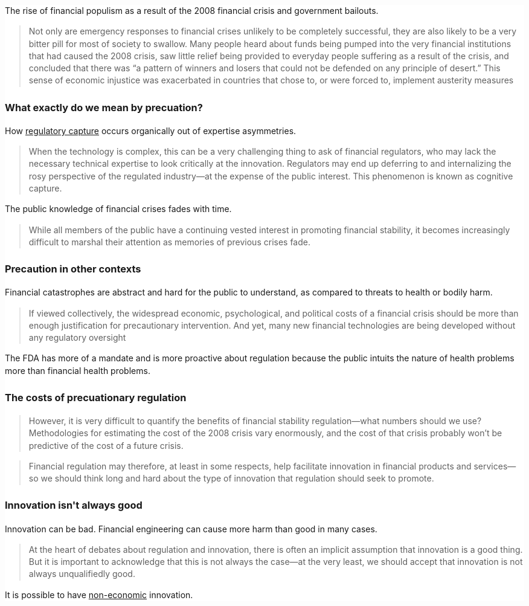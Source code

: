 The rise of financial populism as a result of the 2008 financial crisis and government bailouts.

> Not only are emergency responses to financial crises unlikely to be completely successful, they are also likely to be a very bitter pill for most of society to swallow. Many people heard about funds being pumped into the very financial institutions that had caused the 2008 crisis, saw little relief being provided to everyday people suffering as a result of the crisis, and concluded that there was “a pattern of winners and losers that could not be defended on any principle of desert.” This sense of economic injustice was exacerbated in countries that chose to, or were forced to, implement austerity measures

### What exactly do we mean by precuation?

How [regulatory capture](../concepts/regulatory-capture.md) occurs organically out of expertise asymmetries. 

> When the technology is complex, this can be a very challenging thing to ask of financial regulators, who may lack the necessary technical expertise to look critically at the innovation. Regulators may end up deferring to and internalizing the rosy perspective of the regulated industry—at the expense of the public interest. This phenomenon is known as cognitive capture. 

The public knowledge of financial crises fades with time.

> While all members of the public have a continuing vested interest in promoting financial stability, it becomes increasingly difficult to marshal their attention as memories of previous crises fade.

### Precaution in other contexts

Financial catastrophes are abstract and hard for the public to understand, as compared to threats to health or bodily harm.

> If viewed collectively, the widespread economic, psychological, and political costs of a financial crisis should be more than enough justification for precautionary intervention. And yet, many new financial technologies are being developed without any regulatory oversight 

The FDA has more of a mandate and is more proactive about regulation because the public intuits the nature of health problems more than financial health problems.

### The costs of precuationary regulation

> However, it is very difficult to quantify the benefits of financial stability regulation—what numbers should we use? Methodologies for estimating the cost of the 2008 crisis vary enormously, and the cost of that crisis probably won’t be predictive of the cost of a future crisis.

> Financial regulation may therefore, at least in some respects, help facilitate innovation in financial products and services—so we should think long and hard about the type of innovation that regulation should seek to promote.

### Innovation isn't always good

Innovation can be bad. Financial engineering can cause more harm than good in many cases.

> At the heart of debates about regulation and innovation, there is often an implicit assumption that innovation is a good thing. But it is important to acknowledge that this is not always the case—at the very least, we should accept that innovation is not always unqualifiedly good.

It is possible to have [non-economic](../concepts/non-economic.md) innovation.
